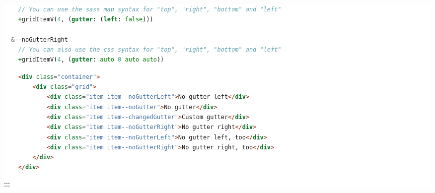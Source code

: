 ```sass
    // You can use the sass map syntax for "top", "right", "bottom" and "left"
    +gridItemV(4, (gutter: (left: false)))

  &--noGutterRight
    // You can also use the css syntax for "top", "right", "bottom" and "left"
    +gridItemV(4, (gutter: auto 0 auto auto))
```

```html
	<div class="container">
		<div class="grid">
			<div class="item item--noGutterLeft">No gutter left</div>
			<div class="item item--noGutter">No gutter</div>
			<div class="item item--changedGutter">Custom gutter</div>
			<div class="item item--noGutterRight">No gutter right</div>
			<div class="item item--noGutterLeft">No gutter left, too</div>
			<div class="item item--noGutterRight">No gutter right, too</div>
		</div>
	</div>
```
:::